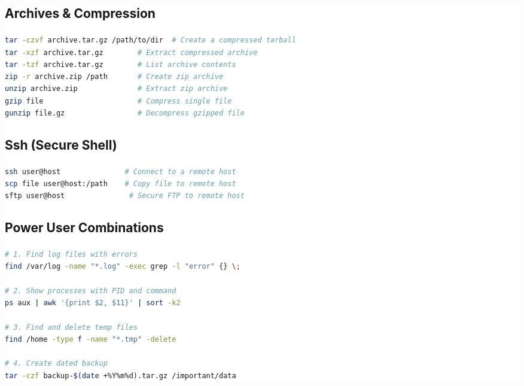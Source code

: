 ## Archives & Compression

```bash
tar -czvf archive.tar.gz /path/to/dir  # Create a compressed tarball
tar -xzf archive.tar.gz        # Extract compressed archive
tar -tzf archive.tar.gz        # List archive contents
zip -r archive.zip /path       # Create zip archive
unzip archive.zip              # Extract zip archive
gzip file                      # Compress single file
gunzip file.gz                 # Decompress gzipped file
```

## Ssh (Secure Shell)

```bash
ssh user@host               # Connect to a remote host
scp file user@host:/path    # Copy file to remote host
sftp user@host               # Secure FTP to remote host
```

## Power User Combinations

```bash
# 1. Find log files with errors
find /var/log -name "*.log" -exec grep -l "error" {} \;

# 2. Show processes with PID and command
ps aux | awk '{print $2, $11}' | sort -k2

# 3. Find and delete temp files
find /home -type f -name "*.tmp" -delete

# 4. Create dated backup
tar -czf backup-$(date +%Y%m%d).tar.gz /important/data
```